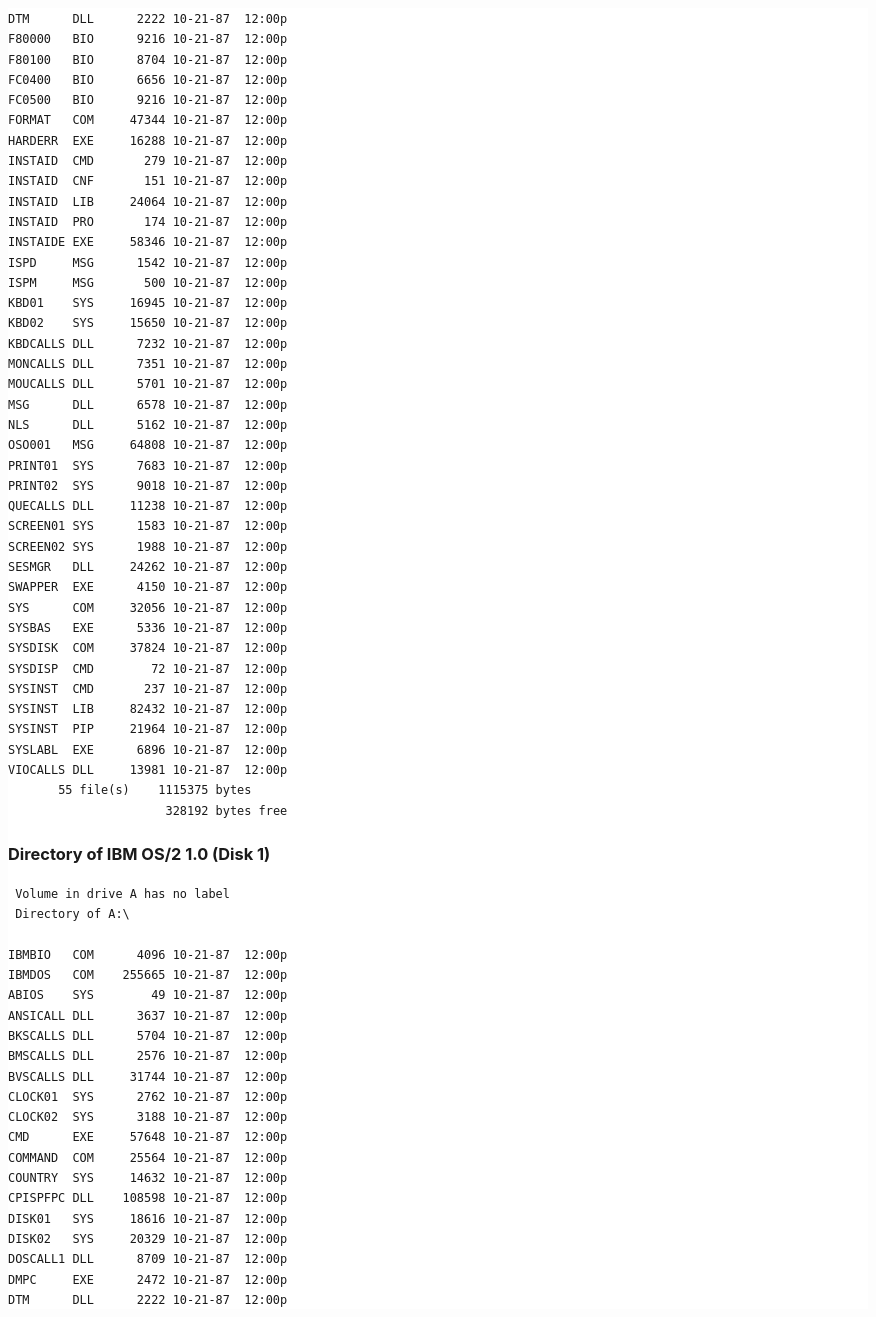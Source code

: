 	DTM      DLL      2222 10-21-87  12:00p
	F80000   BIO      9216 10-21-87  12:00p
	F80100   BIO      8704 10-21-87  12:00p
	FC0400   BIO      6656 10-21-87  12:00p
	FC0500   BIO      9216 10-21-87  12:00p
	FORMAT   COM     47344 10-21-87  12:00p
	HARDERR  EXE     16288 10-21-87  12:00p
	INSTAID  CMD       279 10-21-87  12:00p
	INSTAID  CNF       151 10-21-87  12:00p
	INSTAID  LIB     24064 10-21-87  12:00p
	INSTAID  PRO       174 10-21-87  12:00p
	INSTAIDE EXE     58346 10-21-87  12:00p
	ISPD     MSG      1542 10-21-87  12:00p
	ISPM     MSG       500 10-21-87  12:00p
	KBD01    SYS     16945 10-21-87  12:00p
	KBD02    SYS     15650 10-21-87  12:00p
	KBDCALLS DLL      7232 10-21-87  12:00p
	MONCALLS DLL      7351 10-21-87  12:00p
	MOUCALLS DLL      5701 10-21-87  12:00p
	MSG      DLL      6578 10-21-87  12:00p
	NLS      DLL      5162 10-21-87  12:00p
	OSO001   MSG     64808 10-21-87  12:00p
	PRINT01  SYS      7683 10-21-87  12:00p
	PRINT02  SYS      9018 10-21-87  12:00p
	QUECALLS DLL     11238 10-21-87  12:00p
	SCREEN01 SYS      1583 10-21-87  12:00p
	SCREEN02 SYS      1988 10-21-87  12:00p
	SESMGR   DLL     24262 10-21-87  12:00p
	SWAPPER  EXE      4150 10-21-87  12:00p
	SYS      COM     32056 10-21-87  12:00p
	SYSBAS   EXE      5336 10-21-87  12:00p
	SYSDISK  COM     37824 10-21-87  12:00p
	SYSDISP  CMD        72 10-21-87  12:00p
	SYSINST  CMD       237 10-21-87  12:00p
	SYSINST  LIB     82432 10-21-87  12:00p
	SYSINST  PIP     21964 10-21-87  12:00p
	SYSLABL  EXE      6896 10-21-87  12:00p
	VIOCALLS DLL     13981 10-21-87  12:00p
	       55 file(s)    1115375 bytes
	                      328192 bytes free

### Directory of IBM OS/2 1.0 (Disk 1)

	 Volume in drive A has no label
	 Directory of A:\
	
	IBMBIO   COM      4096 10-21-87  12:00p
	IBMDOS   COM    255665 10-21-87  12:00p
	ABIOS    SYS        49 10-21-87  12:00p
	ANSICALL DLL      3637 10-21-87  12:00p
	BKSCALLS DLL      5704 10-21-87  12:00p
	BMSCALLS DLL      2576 10-21-87  12:00p
	BVSCALLS DLL     31744 10-21-87  12:00p
	CLOCK01  SYS      2762 10-21-87  12:00p
	CLOCK02  SYS      3188 10-21-87  12:00p
	CMD      EXE     57648 10-21-87  12:00p
	COMMAND  COM     25564 10-21-87  12:00p
	COUNTRY  SYS     14632 10-21-87  12:00p
	CPISPFPC DLL    108598 10-21-87  12:00p
	DISK01   SYS     18616 10-21-87  12:00p
	DISK02   SYS     20329 10-21-87  12:00p
	DOSCALL1 DLL      8709 10-21-87  12:00p
	DMPC     EXE      2472 10-21-87  12:00p
	DTM      DLL      2222 10-21-87  12:00p
